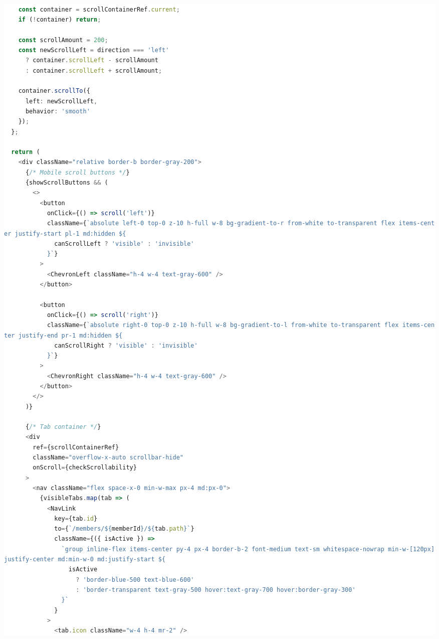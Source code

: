    ```typescript
       const container = scrollContainerRef.current;
       if (!container) return;

       const scrollAmount = 200;
       const newScrollLeft = direction === 'left' 
         ? container.scrollLeft - scrollAmount
         : container.scrollLeft + scrollAmount;

       container.scrollTo({
         left: newScrollLeft,
         behavior: 'smooth'
       });
     };

     return (
       <div className="relative border-b border-gray-200">
         {/* Mobile scroll buttons */}
         {showScrollButtons && (
           <>
             <button
               onClick={() => scroll('left')}
               className={`absolute left-0 top-0 z-10 h-full w-8 bg-gradient-to-r from-white to-transparent flex items-center justify-start pl-1 md:hidden ${
                 canScrollLeft ? 'visible' : 'invisible'
               }`}
             >
               <ChevronLeft className="h-4 w-4 text-gray-600" />
             </button>

             <button
               onClick={() => scroll('right')}
               className={`absolute right-0 top-0 z-10 h-full w-8 bg-gradient-to-l from-white to-transparent flex items-center justify-end pr-1 md:hidden ${
                 canScrollRight ? 'visible' : 'invisible'
               }`}
             >
               <ChevronRight className="h-4 w-4 text-gray-600" />
             </button>
           </>
         )}

         {/* Tab container */}
         <div
           ref={scrollContainerRef}
           className="overflow-x-auto scrollbar-hide"
           onScroll={checkScrollability}
         >
           <nav className="flex space-x-0 min-w-max px-4 md:px-0">
             {visibleTabs.map(tab => (
               <NavLink
                 key={tab.id}
                 to={`/members/${memberId}/${tab.path}`}
                 className={({ isActive }) => 
                   `group inline-flex items-center py-4 px-4 border-b-2 font-medium text-sm whitespace-nowrap min-w-[120px] justify-center md:min-w-0 md:justify-start ${
                     isActive
                       ? 'border-blue-500 text-blue-600'
                       : 'border-transparent text-gray-500 hover:text-gray-700 hover:border-gray-300'
                   }`
                 }
               >
                 <tab.icon className="w-4 h-4 mr-2" />
   ```